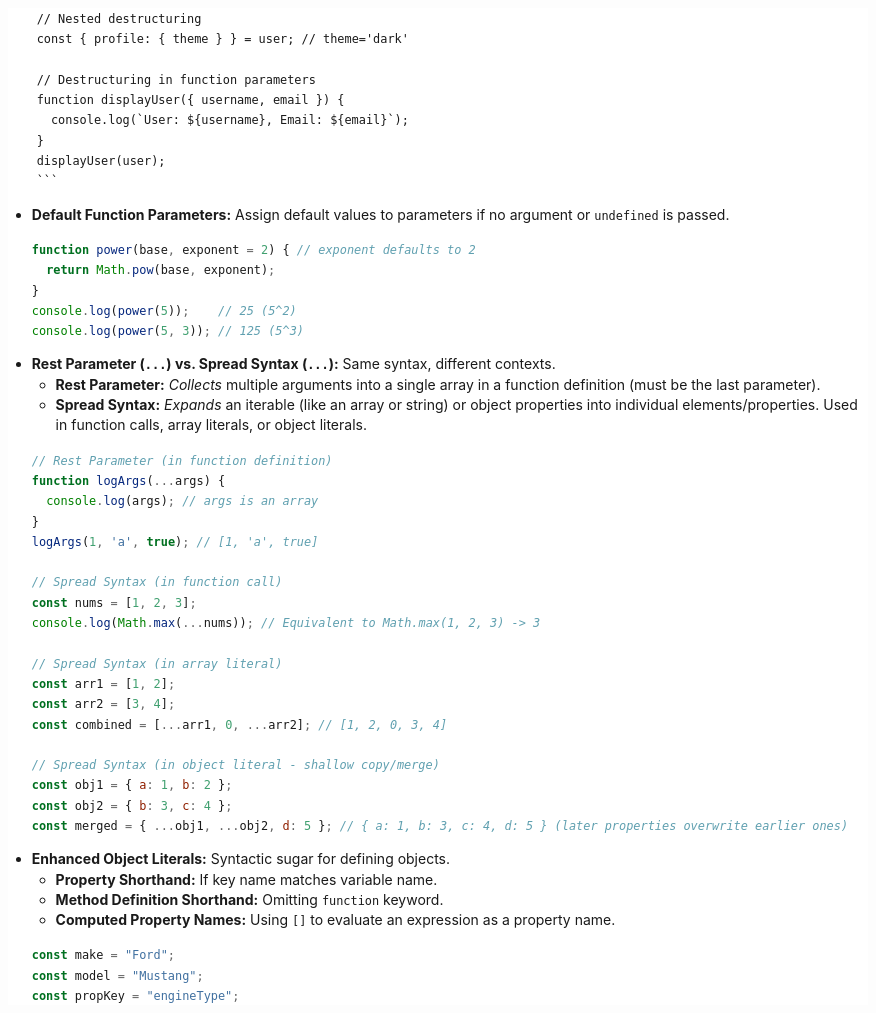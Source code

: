         // Nested destructuring
        const { profile: { theme } } = user; // theme='dark'

        // Destructuring in function parameters
        function displayUser({ username, email }) {
          console.log(`User: ${username}, Email: ${email}`);
        }
        displayUser(user);
        ```
*   **Default Function Parameters:** Assign default values to parameters if no argument or `undefined` is passed.
    ```javascript
    function power(base, exponent = 2) { // exponent defaults to 2
      return Math.pow(base, exponent);
    }
    console.log(power(5));    // 25 (5^2)
    console.log(power(5, 3)); // 125 (5^3)
    ```
*   **Rest Parameter (`...`) vs. Spread Syntax (`...`):** Same syntax, different contexts.
    *   **Rest Parameter:** *Collects* multiple arguments into a single array in a function definition (must be the last parameter).
    *   **Spread Syntax:** *Expands* an iterable (like an array or string) or object properties into individual elements/properties. Used in function calls, array literals, or object literals.
    ```javascript
    // Rest Parameter (in function definition)
    function logArgs(...args) {
      console.log(args); // args is an array
    }
    logArgs(1, 'a', true); // [1, 'a', true]

    // Spread Syntax (in function call)
    const nums = [1, 2, 3];
    console.log(Math.max(...nums)); // Equivalent to Math.max(1, 2, 3) -> 3

    // Spread Syntax (in array literal)
    const arr1 = [1, 2];
    const arr2 = [3, 4];
    const combined = [...arr1, 0, ...arr2]; // [1, 2, 0, 3, 4]

    // Spread Syntax (in object literal - shallow copy/merge)
    const obj1 = { a: 1, b: 2 };
    const obj2 = { b: 3, c: 4 };
    const merged = { ...obj1, ...obj2, d: 5 }; // { a: 1, b: 3, c: 4, d: 5 } (later properties overwrite earlier ones)
    ```
*   **Enhanced Object Literals:** Syntactic sugar for defining objects.
    *   **Property Shorthand:** If key name matches variable name.
    *   **Method Definition Shorthand:** Omitting `function` keyword.
    *   **Computed Property Names:** Using `[]` to evaluate an expression as a property name.
    ```javascript
    const make = "Ford";
    const model = "Mustang";
    const propKey = "engineType";
